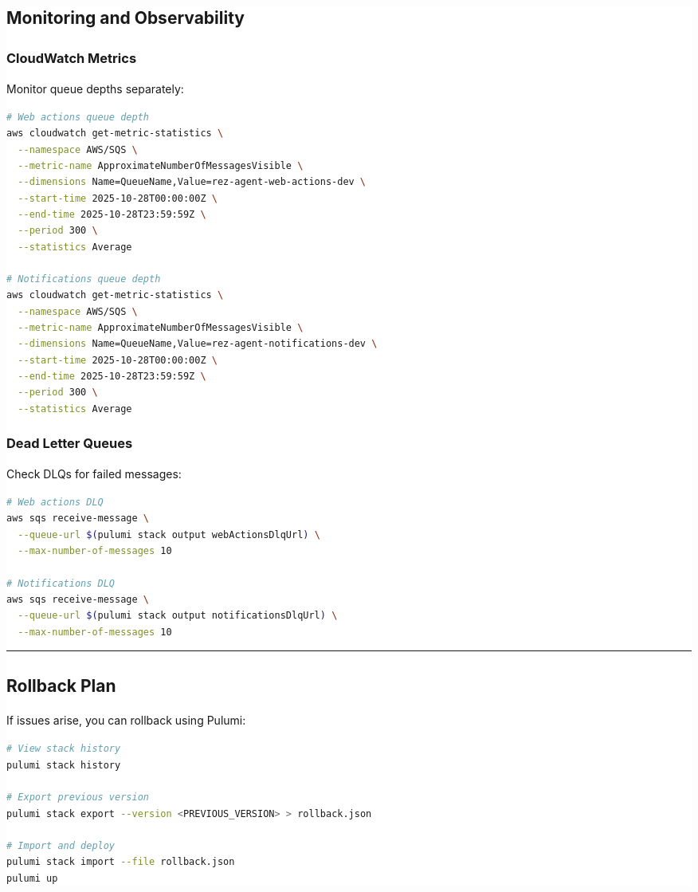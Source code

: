 
## Monitoring and Observability

### CloudWatch Metrics

Monitor queue depths separately:
```bash
# Web actions queue depth
aws cloudwatch get-metric-statistics \
  --namespace AWS/SQS \
  --metric-name ApproximateNumberOfMessagesVisible \
  --dimensions Name=QueueName,Value=rez-agent-web-actions-dev \
  --start-time 2025-10-28T00:00:00Z \
  --end-time 2025-10-28T23:59:59Z \
  --period 300 \
  --statistics Average

# Notifications queue depth
aws cloudwatch get-metric-statistics \
  --namespace AWS/SQS \
  --metric-name ApproximateNumberOfMessagesVisible \
  --dimensions Name=QueueName,Value=rez-agent-notifications-dev \
  --start-time 2025-10-28T00:00:00Z \
  --end-time 2025-10-28T23:59:59Z \
  --period 300 \
  --statistics Average
```

### Dead Letter Queues

Check DLQs for failed messages:
```bash
# Web actions DLQ
aws sqs receive-message \
  --queue-url $(pulumi stack output webActionsDlqUrl) \
  --max-number-of-messages 10

# Notifications DLQ
aws sqs receive-message \
  --queue-url $(pulumi stack output notificationsDlqUrl) \
  --max-number-of-messages 10
```

---

## Rollback Plan

If issues arise, you can rollback using Pulumi:

```bash
# View stack history
pulumi stack history

# Export previous version
pulumi stack export --version <PREVIOUS_VERSION> > rollback.json

# Import and deploy
pulumi stack import --file rollback.json
pulumi up
```
